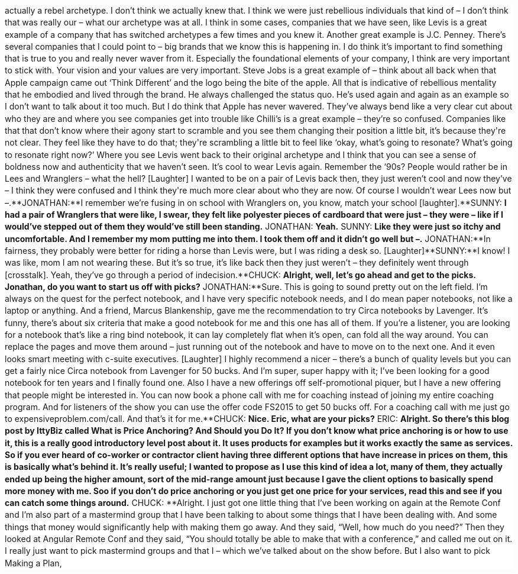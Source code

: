actually a rebel archetype. I don’t think we actually knew that. I think we were just rebellious individuals that kind of – I don’t think that was really our – what our archetype was at all. I think in some cases, companies that we have seen, like Levis is a great example of a company that has switched archetypes a few times and you knew it. Another great example is J.C. Penney. There’s several companies that I could point to – big brands that we know this is happening in. I do think it’s important to find something that is true to you and really never waver from it. Especially the foundational elements of your company, I think are very important to stick with. Your vision and your values are very important. Steve Jobs is a great example of – think about all back when that Apple campaign came out ‘Think Different’ and the logo being the bite of the apple. All that is indicative of rebellious mentality that he embodied and lived through the brand. He always challenged the status quo. He’s used again and again as an example so I don’t want to talk about it too much. But I do think that Apple has never wavered. They’ve always bend like a very clear cut about who they are and where you see companies get into trouble like Chilli’s is a great example – they’re so confused. Companies like that that don’t know where their agony start to scramble and you see them changing their position a little bit, it’s because they're not clear. They feel like they have to do that; they're scrambling a little bit to feel like ‘okay, what’s going to resonate? What’s going to resonate right now?’ Where you see Levis went back to their original archetype and I think that you can see a sense of boldness now and authenticity that we haven’t seen. It’s cool to wear Levis again. Remember the ‘90s? People would rather be in Lees and Wranglers – what the hell? [Laughter] I wanted to be on a pair of Levis back then, they just weren’t cool and now they’ve – I think they were confused and I think they're much more clear about who they are now. Of course I wouldn’t wear Lees now but –.**JONATHAN:**I remember we’re fusing in on school with Wranglers on, you know, match your school [laughter].**SUNNY: **I had a pair of Wranglers that were like, I swear, they felt like polyester pieces of cardboard that were just – they were – like if I would’ve stepped out of them they would’ve still been standing.** JONATHAN: **Yeah.** SUNNY: **Like they were just so itchy and uncomfortable. And I remember my mom putting me into them. I took them off and it didn’t go well but –.** JONATHAN:**In fairness, they probably were better for riding a horse than Levis were, but I was riding a desk so. [Laughter]**SUNNY:**I know! I was like, mom I am not wearing these. But it’s so true, it’s like back then they just weren’t – they definitely went through [crosstalk]. Yeah, they’ve go through a period of indecision.**CHUCK: **Alright, well, let’s go ahead and get to the picks. Jonathan, do you want to start us off with picks?** JONATHAN:**Sure. This is going to sound pretty out on the left field. I’m always on the quest for the perfect notebook, and I have very specific notebook needs, and I do mean paper notebooks, not like a laptop or anything. And a friend, Marcus Blankenship, gave me the recommendation to try Circa notebooks by Lavenger. It’s funny, there’s about six criteria that make a good notebook for me and this one has all of them. If you’re a listener, you are looking for a notebook that’s like a ring bind notebook, it can lay completely flat when it’s open, can fold all the way around. You can replace the pages and move them around – just running out of the notebook and have to move on to the next one. And it even looks smart meeting with c-suite executives. [Laughter] I highly recommend a nicer – there’s a bunch of quality levels but you can get a fairly nice Circa notebook from Lavenger for 50 bucks. And I’m super, super happy with it; I’ve been looking for a good notebook for ten years and I finally found one. Also I have a new offerings off self-promotional piquer, but I have a new offering that people might be interested in. You can now book a phone call with me for coaching instead of joining my entire coaching program. And for listeners of the show you can use the offer code FS2015 to get 50 bucks off. For a coaching call with me just go to expensiveproblem.com/call. And that’s it for me.**CHUCK: **Nice. Eric, what are your picks?** ERIC: **Alright. So there’s this blog post by IttyBiz called What is Price Anchoring? And Should you Do It? If you don’t know what price anchoring is or how to use it, this is a really good introductory level post about it. It uses products for examples but it works exactly the same as services. So if you ever heard of co-worker or contractor client having three different options that have increase in prices on them, this is basically what’s behind it. It’s really useful; I wanted to propose as I use this kind of idea a lot, many of them, they actually ended up being the higher amount, sort of the mid-range amount just because I gave the client options to basically spend more money with me. Soo if you don’t do price anchoring or you just get one price for your services, read this and see if you can catch some things around.** CHUCK: **Alright. I just got one little thing that I’ve been working on again at the Remote Conf and I’m also part of a mastermind group that I have been talking to about some things that I have been dealing with. And some things that money would significantly help with making them go away. And they said, “Well, how much do you need?” Then they looked at Angular Remote Conf and they said, “You should totally be able to make that with a conference,” and called me out on it. I really just want to pick mastermind groups and that I – which we’ve talked about on the show before. But I also want to pick Making a Plan,